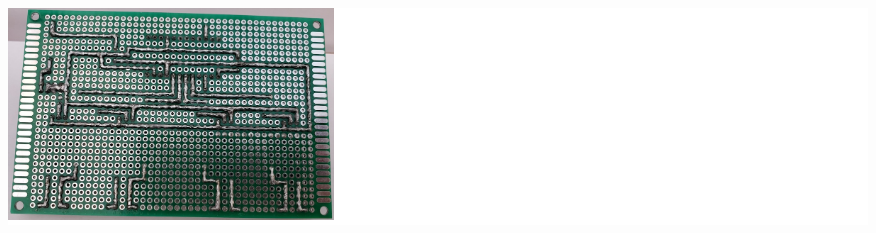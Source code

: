 [<img src="images/ps-monitoring_4_v1.jpg" alt="PS monitoring" width="326"/>](images/ps-monitoring_4_v1.jpg)